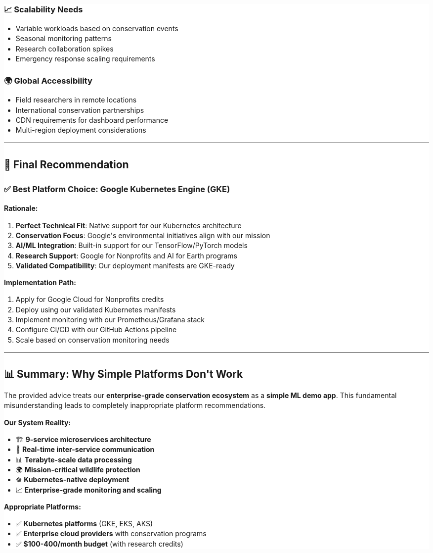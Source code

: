 ### 📈 **Scalability Needs**
- Variable workloads based on conservation events
- Seasonal monitoring patterns
- Research collaboration spikes
- Emergency response scaling requirements

### 🌍 **Global Accessibility**
- Field researchers in remote locations
- International conservation partnerships
- CDN requirements for dashboard performance
- Multi-region deployment considerations

---

## 🎯 **Final Recommendation**

### ✅ **Best Platform Choice: Google Kubernetes Engine (GKE)**

**Rationale:**
1. **Perfect Technical Fit**: Native support for our Kubernetes architecture
2. **Conservation Focus**: Google's environmental initiatives align with our mission
3. **AI/ML Integration**: Built-in support for our TensorFlow/PyTorch models
4. **Research Support**: Google for Nonprofits and AI for Earth programs
5. **Validated Compatibility**: Our deployment manifests are GKE-ready

**Implementation Path:**
1. Apply for Google Cloud for Nonprofits credits
2. Deploy using our validated Kubernetes manifests
3. Implement monitoring with our Prometheus/Grafana stack
4. Configure CI/CD with our GitHub Actions pipeline
5. Scale based on conservation monitoring needs

---

## 📊 **Summary: Why Simple Platforms Don't Work**

The provided advice treats our **enterprise-grade conservation ecosystem** as a **simple ML demo app**. This fundamental misunderstanding leads to completely inappropriate platform recommendations.

**Our System Reality:**
- 🏗️ **9-service microservices architecture**
- 🔄 **Real-time inter-service communication**  
- 📊 **Terabyte-scale data processing**
- 🌍 **Mission-critical wildlife protection**
- ☸️ **Kubernetes-native deployment**
- 📈 **Enterprise-grade monitoring and scaling**

**Appropriate Platforms:**
- ✅ **Kubernetes platforms** (GKE, EKS, AKS)
- ✅ **Enterprise cloud providers** with conservation programs
- ✅ **$100-400/month budget** (with research credits)
